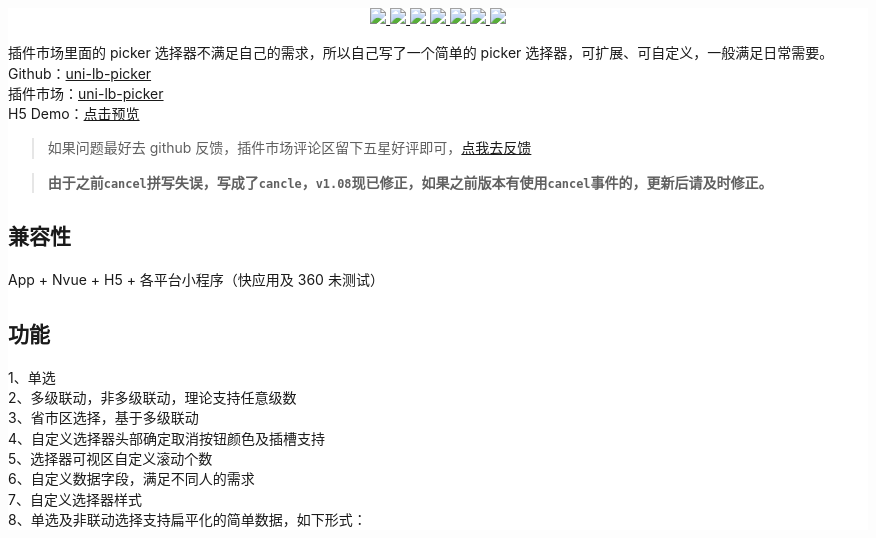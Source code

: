 <p align="center">
  <a href="https://github.com/liub1934/uni-lb-picker">
    <img src="https://img.shields.io/github/stars/liub1934/uni-lb-picker">
  </a>
  <a href="https://github.com/liub1934/uni-lb-picker/fork">
    <img src="https://img.shields.io/github/forks/liub1934/uni-lb-picker">
  </a>
  <a href="https://github.com/liub1934/uni-lb-picker/issues">
    <img src="https://img.shields.io/github/issues/liub1934/uni-lb-picker">
  </a>
  <a href="https://www.npmjs.com/package/uni-lb-picker">
    <img src="https://img.shields.io/npm/v/uni-lb-picker">
  </a>
  <a href="https://npmcharts.com/compare/uni-lb-picker?minimal=true">
    <img src="https://img.shields.io/npm/dm/uni-lb-picker">
  </a>
  <a href="https://standardjs.com">
    <img src="https://img.shields.io/badge/code%20style-standard-brightgreen">
  </a>
  <a href="https://github.com/liub1934/uni-lb-picker/blob/master/LICENSE">
    <img src="https://img.shields.io/github/license/liub1934/uni-lb-picker">
  </a>
</p>

插件市场里面的 picker 选择器不满足自己的需求，所以自己写了一个简单的 picker 选择器，可扩展、可自定义，一般满足日常需要。  
Github：[uni-lb-picker](https://github.com/liub1934/uni-lb-picker)  
插件市场：[uni-lb-picker](https://ext.dcloud.net.cn/plugin?id=1111)  
H5 Demo：[点击预览](https://github.liubing.me/uni-lb-picker)

> 如果问题最好去 github 反馈，插件市场评论区留下五星好评即可，[点我去反馈](https://github.com/liub1934/uni-lb-picker/issues/new)

> **由于之前`cancel`拼写失误，写成了`cancle`，`v1.08`现已修正，如果之前版本有使用`cancel`事件的，更新后请及时修正。**

## 兼容性

App + Nvue + H5 + 各平台小程序（快应用及 360 未测试）

## 功能

1、单选  
2、多级联动，非多级联动，理论支持任意级数  
3、省市区选择，基于多级联动  
4、自定义选择器头部确定取消按钮颜色及插槽支持  
5、选择器可视区自定义滚动个数  
6、自定义数据字段，满足不同人的需求  
7、自定义选择器样式  
8、单选及非联动选择支持扁平化的简单数据，如下形式：
